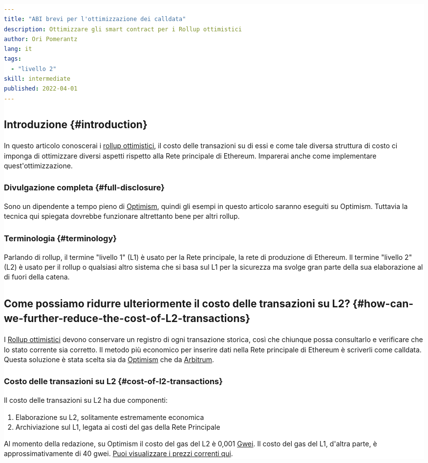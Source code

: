 ```yaml
---
title: "ABI brevi per l'ottimizzazione dei calldata"
description: Ottimizzare gli smart contract per i Rollup ottimistici
author: Ori Pomerantz
lang: it
tags:
  - "livello 2"
skill: intermediate
published: 2022-04-01
---
```


## Introduzione {#introduction}

In questo articolo conoscerai i [rollup ottimistici](/developers/docs/scaling/optimistic-rollups), il costo delle transazioni su di essi e come tale diversa struttura di costo ci imponga di ottimizzare diversi aspetti rispetto alla Rete principale di Ethereum. Imparerai anche come implementare quest'ottimizzazione.

### Divulgazione completa {#full-disclosure}

Sono un dipendente a tempo pieno di [Optimism](https://www.optimism.io/), quindi gli esempi in questo articolo saranno eseguiti su Optimism. Tuttavia la tecnica qui spiegata dovrebbe funzionare altrettanto bene per altri rollup.

### Terminologia {#terminology}

Parlando di rollup, il termine "livello 1" (L1) è usato per la Rete principale, la rete di produzione di Ethereum. Il termine "livello 2" (L2) è usato per il rollup o qualsiasi altro sistema che si basa sul L1 per la sicurezza ma svolge gran parte della sua elaborazione al di fuori della catena.

## Come possiamo ridurre ulteriormente il costo delle transazioni su L2? {#how-can-we-further-reduce-the-cost-of-L2-transactions}

I [Rollup ottimistici](/developers/docs/scaling/optimistic-rollups) devono conservare un registro di ogni transazione storica, così che chiunque possa consultarlo e verificare che lo stato corrente sia corretto. Il metodo più economico per inserire dati nella Rete principale di Ethereum è scriverli come calldata. Questa soluzione è stata scelta sia da [Optimism](https://help.optimism.io/hc/en-us/articles/4413163242779-What-is-a-rollup-) che da [Arbitrum](https://developer.offchainlabs.com/docs/rollup_basics#intro-to-rollups).

### Costo delle transazioni su L2 {#cost-of-l2-transactions}

Il costo delle transazioni su L2 ha due componenti:

1. Elaborazione su L2, solitamente estremamente economica
2. Archiviazione sul L1, legata ai costi del gas della Rete Principale

Al momento della redazione, su Optimism il costo del gas del L2 è 0,001 [Gwei](/developers/docs/gas/#pre-london). Il costo del gas del L1, d'altra parte, è approssimativamente di 40 gwei. [Puoi visualizzare i prezzi correnti qui](https://public-grafana.optimism.io/d/9hkhMxn7z/public-dashboard?orgId=1&refresh=5m).
